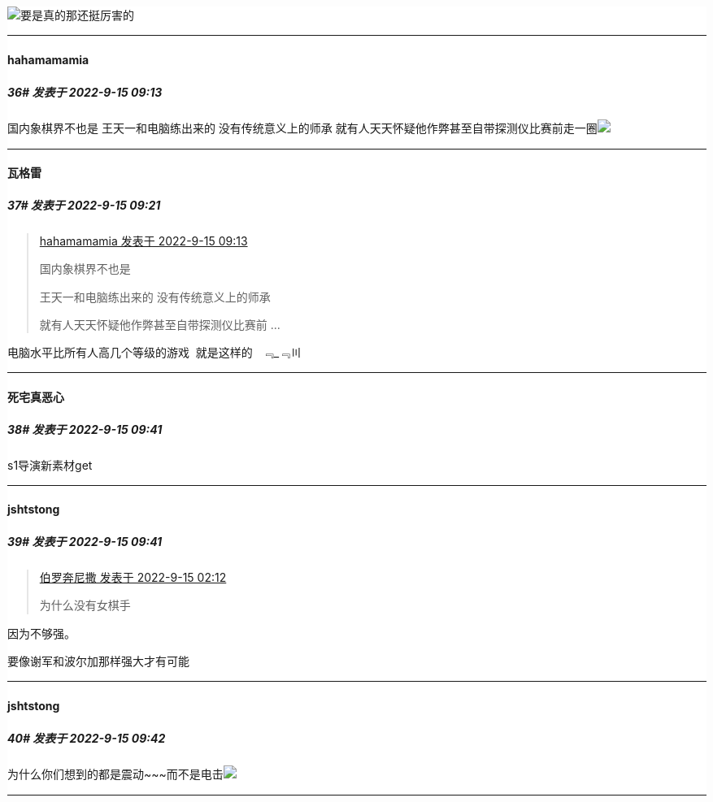 <img src="https://static.saraba1st.com/image/smiley/face2017/066.png" referrerpolicy="no-referrer">要是真的那还挺厉害的

*****

####  hahamamamia  
##### 36#       发表于 2022-9-15 09:13

国内象棋界不也是
王天一和电脑练出来的 没有传统意义上的师承
就有人天天怀疑他作弊甚至自带探测仪比赛前走一圈<img src="https://static.saraba1st.com/image/smiley/face2017/065.png" referrerpolicy="no-referrer">

*****

####  瓦格雷  
##### 37#       发表于 2022-9-15 09:21

<blockquote><a href="httphttps://bbs.saraba1st.com/2b/forum.php?mod=redirect&amp;goto=findpost&amp;pid=57492041&amp;ptid=2093087" target="_blank">hahamamamia 发表于 2022-9-15 09:13</a>

国内象棋界不也是

王天一和电脑练出来的 没有传统意义上的师承

就有人天天怀疑他作弊甚至自带探测仪比赛前 ...</blockquote>
电脑水平比所有人高几个等级的游戏  就是这样的   ﹃_﹃〣  

*****

####  死宅真恶心  
##### 38#       发表于 2022-9-15 09:41

s1导演新素材get

*****

####  jshtstong  
##### 39#       发表于 2022-9-15 09:41

<blockquote><a href="httphttps://bbs.saraba1st.com/2b/forum.php?mod=redirect&amp;goto=findpost&amp;pid=57490551&amp;ptid=2093087" target="_blank">伯罗奔尼撒 发表于 2022-9-15 02:12</a>

为什么没有女棋手</blockquote>
因为不够强。

要像谢军和波尔加那样强大才有可能

*****

####  jshtstong  
##### 40#       发表于 2022-9-15 09:42

为什么你们想到的都是震动~~~而不是电击<img src="https://static.saraba1st.com/image/smiley/face2017/067.png" referrerpolicy="no-referrer">

*****
